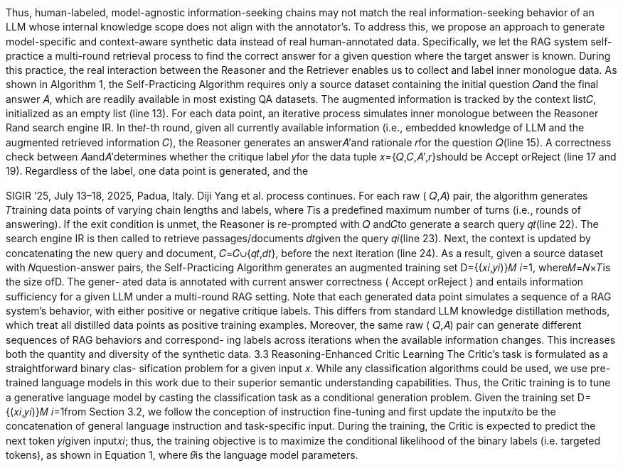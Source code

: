 Thus, human-labeled, model-agnostic information-seeking chains
may not match the real information-seeking behavior of an LLM
whose internal knowledge scope does not align with the annotator’s.
To address this, we propose an approach to generate model-specific
and context-aware synthetic data instead of real human-annotated
data. Specifically, we let the RAG system self-practice a multi-round
retrieval process to find the correct answer for a given question
where the target answer is known. During this practice, the real
interaction between the Reasoner and the Retriever enables us to
collect and label inner monologue data.
As shown in Algorithm 1, the Self-Practicing Algorithm requires
only a source dataset containing the initial question 𝑄and the
final answer 𝐴, which are readily available in most existing QA
datasets. The augmented information is tracked by the context
list𝐶, initialized as an empty list (line 13). For each data point, an
iterative process simulates inner monologue between the Reasoner
Rand search engine IR. In the𝑡-th round, given all currently
available information (i.e., embedded knowledge of LLM and the
augmented retrieved information 𝐶), the Reasoner generates an
answer𝐴′and rationale 𝑟for the question 𝑄(line 15). A correctness
check between 𝐴and𝐴′determines whether the critique label 𝑦for
the data tuple 𝑥={𝑄,𝐶,𝐴′,𝑟}should be Accept orReject (line 17
and 19). Regardless of the label, one data point is generated, and the

SIGIR ’25, July 13–18, 2025, Padua, Italy. Diji Yang et al.
process continues. For each raw ( 𝑄,𝐴) pair, the algorithm generates
𝑇training data points of varying chain lengths and labels, where 𝑇is
a predefined maximum number of turns (i.e., rounds of answering).
If the exit condition is unmet, the Reasoner is re-prompted with 𝑄
and𝐶to generate a search query 𝑞𝑡(line 22). The search engine IR
is then called to retrieve passages/documents 𝑑𝑡given the query
𝑞𝑖(line 23). Next, the context is updated by concatenating the new
query and document, 𝐶=𝐶∪{𝑞𝑡,𝑑𝑡}, before the next iteration
(line 24).
As a result, given a source dataset with 𝑁question-answer pairs,
the Self-Practicing Algorithm generates an augmented training set
D={(𝑥𝑖,𝑦𝑖)}𝑀
𝑖=1, where𝑀=𝑁×𝑇is the size ofD. The gener-
ated data is annotated with current answer correctness ( Accept
orReject ) and entails information sufficiency for a given LLM
under a multi-round RAG setting. Note that each generated data
point simulates a sequence of a RAG system’s behavior, with either
positive or negative critique labels. This differs from standard LLM
knowledge distillation methods, which treat all distilled data points
as positive training examples. Moreover, the same raw ( 𝑄,𝐴) pair
can generate different sequences of RAG behaviors and correspond-
ing labels across iterations when the available information changes.
This increases both the quantity and diversity of the synthetic data.
3.3 Reasoning-Enhanced Critic Learning
The Critic’s task is formulated as a straightforward binary clas-
sification problem for a given input 𝑥. While any classification
algorithms could be used, we use pre-trained language models in
this work due to their superior semantic understanding capabilities.
Thus, the Critic training is to tune a generative language model by
casting the classification task as a conditional generation problem.
Given the training set D={(𝑥𝑖,𝑦𝑖)}𝑀
𝑖=1from Section 3.2, we
follow the conception of instruction fine-tuning and first update
the input𝑥𝑖to be the concatenation of general language instruction
and task-specific input. During the training, the Critic is expected to
predict the next token 𝑦𝑖given input𝑥𝑖; thus, the training objective
is to maximize the conditional likelihood of the binary labels (i.e.
targeted tokens), as shown in Equation 1, where 𝜃is the language
model parameters.
